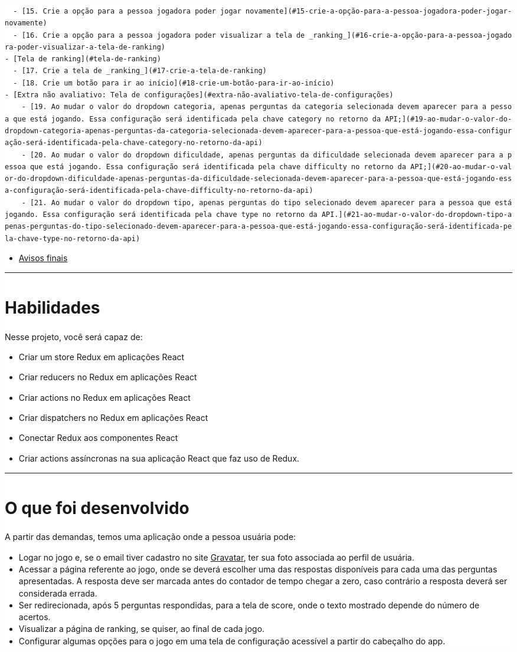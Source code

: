       - [15. Crie a opção para a pessoa jogadora poder jogar novamente](#15-crie-a-opção-para-a-pessoa-jogadora-poder-jogar-novamente)
      - [16. Crie a opção para a pessoa jogadora poder visualizar a tela de _ranking_](#16-crie-a-opção-para-a-pessoa-jogadora-poder-visualizar-a-tela-de-ranking)
    - [Tela de ranking](#tela-de-ranking)
      - [17. Crie a tela de _ranking_](#17-crie-a-tela-de-ranking)
      - [18. Crie um botão para ir ao início](#18-crie-um-botão-para-ir-ao-início)
    - [Extra não avaliativo: Tela de configurações](#extra-não-avaliativo-tela-de-configurações)
        - [19. Ao mudar o valor do dropdown categoria, apenas perguntas da categoria selecionada devem aparecer para a pessoa que está jogando. Essa configuração será identificada pela chave category no retorno da API;](#19-ao-mudar-o-valor-do-dropdown-categoria-apenas-perguntas-da-categoria-selecionada-devem-aparecer-para-a-pessoa-que-está-jogando-essa-configuração-será-identificada-pela-chave-category-no-retorno-da-api)
        - [20. Ao mudar o valor do dropdown dificuldade, apenas perguntas da dificuldade selecionada devem aparecer para a pessoa que está jogando. Essa configuração será identificada pela chave difficulty no retorno da API;](#20-ao-mudar-o-valor-do-dropdown-dificuldade-apenas-perguntas-da-dificuldade-selecionada-devem-aparecer-para-a-pessoa-que-está-jogando-essa-configuração-será-identificada-pela-chave-difficulty-no-retorno-da-api)
        - [21. Ao mudar o valor do dropdown tipo, apenas perguntas do tipo selecionado devem aparecer para a pessoa que está jogando. Essa configuração será identificada pela chave type no retorno da API.](#21-ao-mudar-o-valor-do-dropdown-tipo-apenas-perguntas-do-tipo-selecionado-devem-aparecer-para-a-pessoa-que-está-jogando-essa-configuração-será-identificada-pela-chave-type-no-retorno-da-api)
- [Avisos finais](#avisos-finais)

---

# Habilidades

Nesse projeto, você será capaz de:

  - Criar um store Redux em aplicações React

  - Criar reducers no Redux em aplicações React

  - Criar actions no Redux em aplicações React

  - Criar dispatchers no Redux em aplicações React

  - Conectar Redux aos componentes React

  - Criar actions assíncronas na sua aplicação React que faz uso de Redux.

---


# O que foi desenvolvido

A partir das demandas, temos uma aplicação onde a pessoa usuária pode:

  - Logar no jogo e, se o email tiver cadastro no site [Gravatar](https://pt.gravatar.com/), ter sua foto associada ao perfil de usuária.
  - Acessar a página referente ao jogo, onde se deverá escolher uma das respostas disponíveis para cada uma das perguntas apresentadas. A resposta deve ser marcada antes do contador de tempo chegar a zero, caso contrário a resposta deverá ser considerada errada.
  - Ser redirecionada, após 5 perguntas respondidas, para a tela de score, onde o texto mostrado depende do número de acertos.
  - Visualizar a página de ranking, se quiser, ao final de cada jogo.
  - Configurar algumas opções para o jogo em uma tela de configuração acessível a partir do cabeçalho do app.
